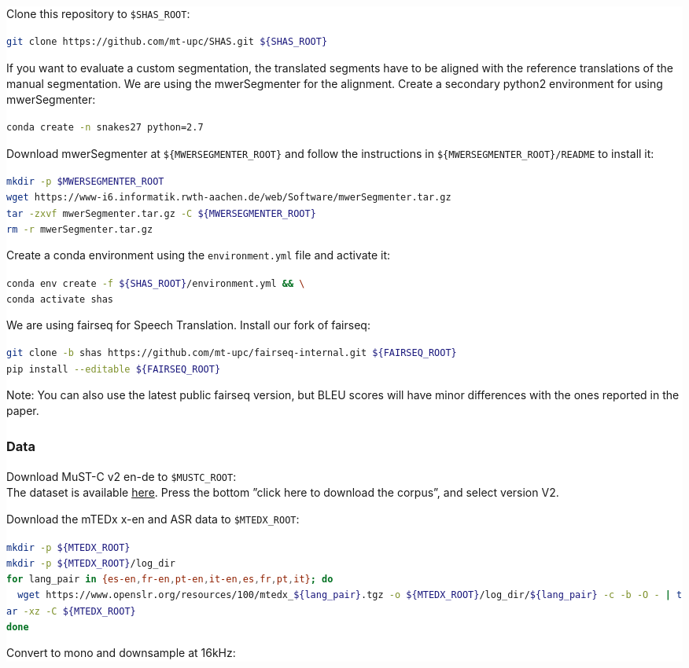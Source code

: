 Clone this repository to `$SHAS_ROOT`:

```bash
git clone https://github.com/mt-upc/SHAS.git ${SHAS_ROOT}    
```

If you want to evaluate a custom segmentation, the translated segments have to be aligned with the reference translations of the manual segmentation. We are using the mwerSegmenter for the alignment.
Create a secondary python2 environment for using mwerSegmenter:

```bash
conda create -n snakes27 python=2.7
```

Download mwerSegmenter at `${MWERSEGMENTER_ROOT}` and follow the instructions in `${MWERSEGMENTER_ROOT}/README` to install it:

```bash
mkdir -p $MWERSEGMENTER_ROOT
wget https://www-i6.informatik.rwth-aachen.de/web/Software/mwerSegmenter.tar.gz
tar -zxvf mwerSegmenter.tar.gz -C ${MWERSEGMENTER_ROOT}
rm -r mwerSegmenter.tar.gz
```

Create a conda environment using the `environment.yml` file and activate it:

```bash
conda env create -f ${SHAS_ROOT}/environment.yml && \
conda activate shas
```

We are using fairseq for Speech Translation. Install our fork of fairseq:

```bash
git clone -b shas https://github.com/mt-upc/fairseq-internal.git ${FAIRSEQ_ROOT}
pip install --editable ${FAIRSEQ_ROOT}
```

Note: You can also use the latest public fairseq version, but BLEU scores will have minor differences with the ones reported in the paper.

### Data

Download MuST-C v2 en-de to `$MUSTC_ROOT`:\
The dataset is available [here](https://ict.fbk.eu/must-c/). Press the bottom ”click here to download the corpus”, and select version V2.

Download the mTEDx x-en and ASR data to `$MTEDX_ROOT`:

```bash
mkdir -p ${MTEDX_ROOT}
mkdir -p ${MTEDX_ROOT}/log_dir
for lang_pair in {es-en,fr-en,pt-en,it-en,es,fr,pt,it}; do
  wget https://www.openslr.org/resources/100/mtedx_${lang_pair}.tgz -o ${MTEDX_ROOT}/log_dir/${lang_pair} -c -b -O - | tar -xz -C ${MTEDX_ROOT}
done
```

Convert to mono and downsample at 16kHz:
